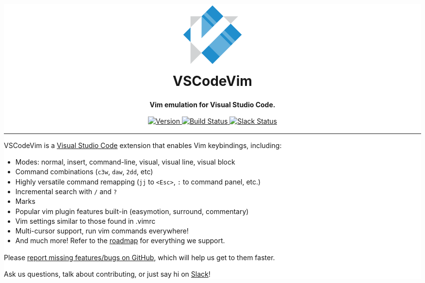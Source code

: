 <h1 align="center">
    <img src="./images/icon.png" height="128">
    <br>
    VSCodeVim
</h1>

<p align="center"><strong>Vim emulation for Visual Studio Code.</strong></p>
<p align="center">
    <a href="http://aka.ms/vscodevim">
        <img src="http://vsmarketplacebadge.apphb.com/version/vscodevim.vim.svg" alt="Version">
    </a>
    <a href="https://travis-ci.org/VSCodeVim/Vim.svg?branch=master">
        <img src="https://travis-ci.org/VSCodeVim/Vim.svg?branch=master" alt="Build Status">
    </a>
    <a href="https://vscodevim-slackin.azurewebsites.net">
        <img src="https://vscodevim-slackin.azurewebsites.net/badge.svg" alt="Slack Status">
    </a>
</p>

<hr>

VSCodeVim is a [Visual Studio Code](https://code.visualstudio.com/) extension that enables Vim keybindings, including:

* Modes: normal, insert, command-line, visual, visual line, visual block
* Command combinations (`c3w`, `daw`, `2dd`, etc)
* Highly versatile command remapping (`jj` to `<Esc>`, `:` to command panel, etc.)
* Incremental search with `/` and `?`
* Marks
* Popular vim plugin features built-in (easymotion, surround, commentary)
* Vim settings similar to those found in .vimrc
* Multi-cursor support, run vim commands everywhere!
* And much more! Refer to the [roadmap](https://github.com/VSCodeVim/Vim/blob/master/ROADMAP.md) for everything we support.

Please [report missing features/bugs on GitHub](https://github.com/VSCodeVim/Vim/issues), which will help us get to them faster.

Ask us questions, talk about contributing, or just say hi on [Slack](https://vscodevim-slackin.azurewebsites.net)!
